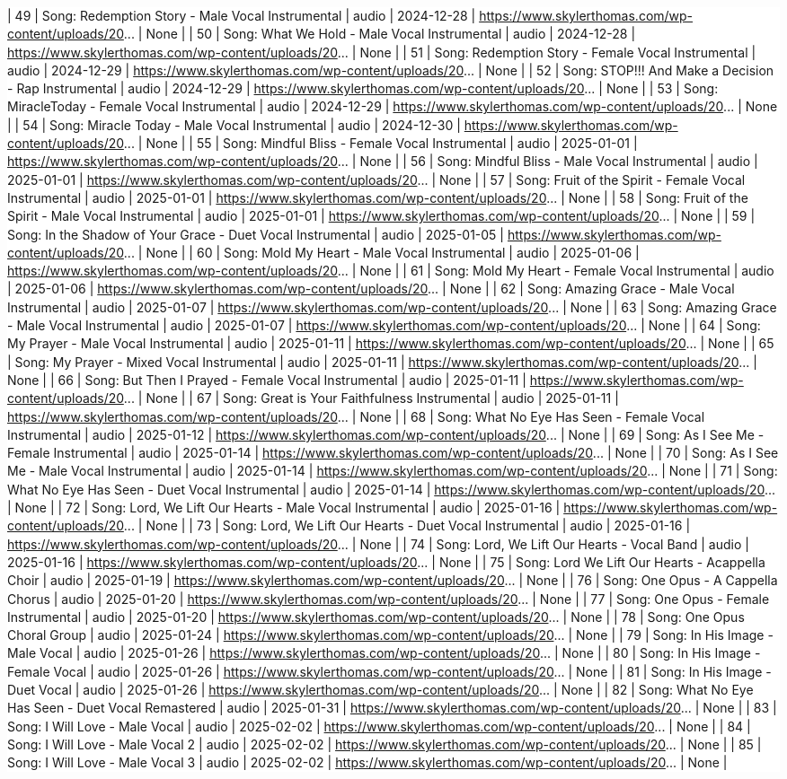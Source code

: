 | 49 | Song: Redemption Story -  Male Vocal Instrumental | audio | 2024-12-28 | https://www.skylerthomas.com/wp-content/uploads/20... | None |
| 50 | Song: What We Hold - Male Vocal Instrumental | audio | 2024-12-28 | https://www.skylerthomas.com/wp-content/uploads/20... | None |
| 51 | Song: Redemption Story - Female Vocal Instrumental | audio | 2024-12-29 | https://www.skylerthomas.com/wp-content/uploads/20... | None |
| 52 | Song: STOP!!! And Make a Decision - Rap Instrumental | audio | 2024-12-29 | https://www.skylerthomas.com/wp-content/uploads/20... | None |
| 53 | Song: MiracleToday - Female Vocal Instrumental | audio | 2024-12-29 | https://www.skylerthomas.com/wp-content/uploads/20... | None |
| 54 | Song: Miracle Today - Male Vocal Instrumental | audio | 2024-12-30 | https://www.skylerthomas.com/wp-content/uploads/20... | None |
| 55 | Song: Mindful Bliss -  Female Vocal Instrumental | audio | 2025-01-01 | https://www.skylerthomas.com/wp-content/uploads/20... | None |
| 56 | Song: Mindful Bliss - Male Vocal Instrumental | audio | 2025-01-01 | https://www.skylerthomas.com/wp-content/uploads/20... | None |
| 57 | Song: Fruit of the Spirit - Female Vocal Instrumental | audio | 2025-01-01 | https://www.skylerthomas.com/wp-content/uploads/20... | None |
| 58 | Song: Fruit of the Spirit - Male Vocal Instrumental | audio | 2025-01-01 | https://www.skylerthomas.com/wp-content/uploads/20... | None |
| 59 | Song: In the Shadow of Your Grace - Duet Vocal Instrumental | audio | 2025-01-05 | https://www.skylerthomas.com/wp-content/uploads/20... | None |
| 60 | Song: Mold My Heart - Male Vocal Instrumental | audio | 2025-01-06 | https://www.skylerthomas.com/wp-content/uploads/20... | None |
| 61 | Song: Mold My Heart - Female Vocal Instrumental | audio | 2025-01-06 | https://www.skylerthomas.com/wp-content/uploads/20... | None |
| 62 | Song: Amazing Grace - Male Vocal Instrumental | audio | 2025-01-07 | https://www.skylerthomas.com/wp-content/uploads/20... | None |
| 63 | Song: Amazing Grace - Male Vocal Instrumental | audio | 2025-01-07 | https://www.skylerthomas.com/wp-content/uploads/20... | None |
| 64 | Song: My Prayer - Male Vocal Instrumental | audio | 2025-01-11 | https://www.skylerthomas.com/wp-content/uploads/20... | None |
| 65 | Song: My Prayer - Mixed Vocal Instrumental | audio | 2025-01-11 | https://www.skylerthomas.com/wp-content/uploads/20... | None |
| 66 | Song: But Then I Prayed - Female Vocal Instrumental | audio | 2025-01-11 | https://www.skylerthomas.com/wp-content/uploads/20... | None |
| 67 | Song: Great is Your Faithfulness Instrumental | audio | 2025-01-11 | https://www.skylerthomas.com/wp-content/uploads/20... | None |
| 68 | Song: What No Eye Has Seen - Female Vocal Instrumental | audio | 2025-01-12 | https://www.skylerthomas.com/wp-content/uploads/20... | None |
| 69 | Song: As I See Me - Female  Instrumental | audio | 2025-01-14 | https://www.skylerthomas.com/wp-content/uploads/20... | None |
| 70 | Song: As I See Me - Male Vocal Instrumental | audio | 2025-01-14 | https://www.skylerthomas.com/wp-content/uploads/20... | None |
| 71 | Song: What No Eye Has Seen - Duet Vocal Instrumental | audio | 2025-01-14 | https://www.skylerthomas.com/wp-content/uploads/20... | None |
| 72 | Song: Lord, We Lift Our Hearts - Male Vocal Instrumental | audio | 2025-01-16 | https://www.skylerthomas.com/wp-content/uploads/20... | None |
| 73 | Song: Lord, We Lift Our Hearts - Duet Vocal Instrumental | audio | 2025-01-16 | https://www.skylerthomas.com/wp-content/uploads/20... | None |
| 74 | Song: Lord, We Lift Our Hearts - Vocal Band | audio | 2025-01-16 | https://www.skylerthomas.com/wp-content/uploads/20... | None |
| 75 | Song: Lord We Lift Our Hearts - Acappella Choir | audio | 2025-01-19 | https://www.skylerthomas.com/wp-content/uploads/20... | None |
| 76 | Song: One Opus - A Cappella Chorus | audio | 2025-01-20 | https://www.skylerthomas.com/wp-content/uploads/20... | None |
| 77 | Song: One Opus - Female Instrumental | audio | 2025-01-20 | https://www.skylerthomas.com/wp-content/uploads/20... | None |
| 78 | Song: One Opus Choral Group | audio | 2025-01-24 | https://www.skylerthomas.com/wp-content/uploads/20... | None |
| 79 | Song: In His Image - Male Vocal | audio | 2025-01-26 | https://www.skylerthomas.com/wp-content/uploads/20... | None |
| 80 | Song: In His Image - Female Vocal | audio | 2025-01-26 | https://www.skylerthomas.com/wp-content/uploads/20... | None |
| 81 | Song: In His Image - Duet Vocal | audio | 2025-01-26 | https://www.skylerthomas.com/wp-content/uploads/20... | None |
| 82 | Song: What No Eye Has Seen - Duet Vocal Remastered | audio | 2025-01-31 | https://www.skylerthomas.com/wp-content/uploads/20... | None |
| 83 | Song: I Will Love - Male Vocal | audio | 2025-02-02 | https://www.skylerthomas.com/wp-content/uploads/20... | None |
| 84 | Song: I Will Love - Male Vocal 2 | audio | 2025-02-02 | https://www.skylerthomas.com/wp-content/uploads/20... | None |
| 85 | Song: I Will Love - Male Vocal 3 | audio | 2025-02-02 | https://www.skylerthomas.com/wp-content/uploads/20... | None |